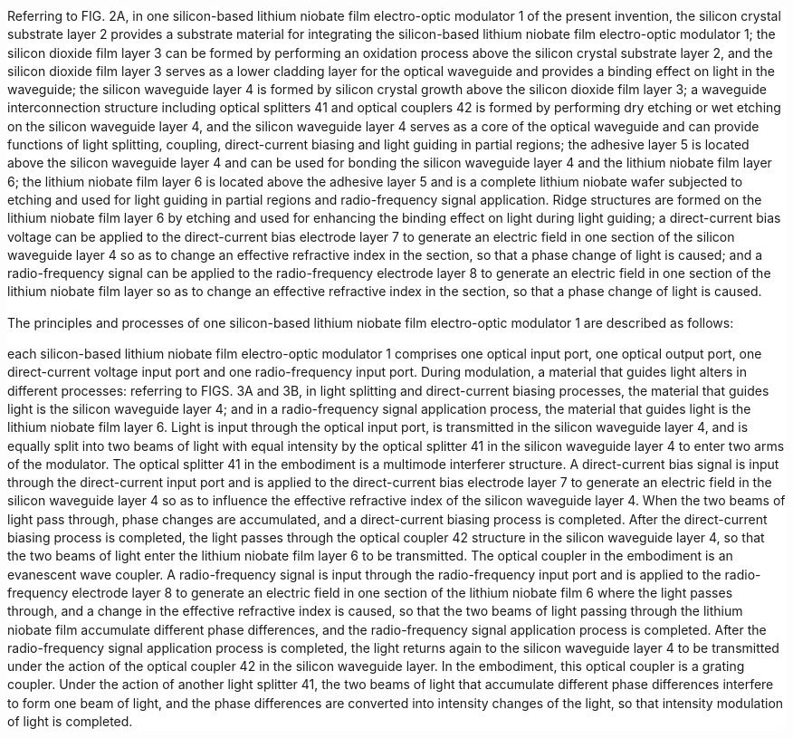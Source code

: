 Referring to FIG. 2A, in one silicon-based lithium niobate film electro-optic modulator 1 of the present invention, the silicon crystal substrate layer 2 provides a substrate material for integrating the silicon-based lithium niobate film electro-optic modulator 1; the silicon dioxide film layer 3 can be formed by performing an oxidation process above the silicon crystal substrate layer 2, and the silicon dioxide film layer 3 serves as a lower cladding layer for the optical waveguide and provides a binding effect on light in the waveguide; the silicon waveguide layer 4 is formed by silicon crystal growth above the silicon dioxide film layer 3; a waveguide interconnection structure including optical splitters 41 and optical couplers 42 is formed by performing dry etching or wet etching on the silicon waveguide layer 4, and the silicon waveguide layer 4 serves as a core of the optical waveguide and can provide functions of light splitting, coupling, direct-current biasing and light guiding in partial regions; the adhesive layer 5 is located above the silicon waveguide layer 4 and can be used for bonding the silicon waveguide layer 4 and the lithium niobate film layer 6; the lithium niobate film layer 6 is located above the adhesive layer 5 and is a complete lithium niobate wafer subjected to etching and used for light guiding in partial regions and radio-frequency signal application. Ridge structures are formed on the lithium niobate film layer 6 by etching and used for enhancing the binding effect on light during light guiding; a direct-current bias voltage can be applied to the direct-current bias electrode layer 7 to generate an electric field in one section of the silicon waveguide layer 4 so as to change an effective refractive index in the section, so that a phase change of light is caused; and a radio-frequency signal can be applied to the radio-frequency electrode layer 8 to generate an electric field in one section of the lithium niobate film layer so as to change an effective refractive index in the section, so that a phase change of light is caused.

The principles and processes of one silicon-based lithium niobate film electro-optic modulator 1 are described as follows:

each silicon-based lithium niobate film electro-optic modulator 1 comprises one optical input port, one optical output port, one direct-current voltage input port and one radio-frequency input port. During modulation, a material that guides light alters in different processes: referring to FIGS. 3A and 3B, in light splitting and direct-current biasing processes, the material that guides light is the silicon waveguide layer 4; and in a radio-frequency signal application process, the material that guides light is the lithium niobate film layer 6. Light is input through the optical input port, is transmitted in the silicon waveguide layer 4, and is equally split into two beams of light with equal intensity by the optical splitter 41 in the silicon waveguide layer 4 to enter two arms of the modulator. The optical splitter 41 in the embodiment is a multimode interferer structure. A direct-current bias signal is input through the direct-current input port and is applied to the direct-current bias electrode layer 7 to generate an electric field in the silicon waveguide layer 4 so as to influence the effective refractive index of the silicon waveguide layer 4. When the two beams of light pass through, phase changes are accumulated, and a direct-current biasing process is completed. After the direct-current biasing process is completed, the light passes through the optical coupler 42 structure in the silicon waveguide layer 4, so that the two beams of light enter the lithium niobate film layer 6 to be transmitted. The optical coupler in the embodiment is an evanescent wave coupler. A radio-frequency signal is input through the radio-frequency input port and is applied to the radio-frequency electrode layer 8 to generate an electric field in one section of the lithium niobate film 6 where the light passes through, and a change in the effective refractive index is caused, so that the two beams of light passing through the lithium niobate film accumulate different phase differences, and the radio-frequency signal application process is completed. After the radio-frequency signal application process is completed, the light returns again to the silicon waveguide layer 4 to be transmitted under the action of the optical coupler 42 in the silicon waveguide layer. In the embodiment, this optical coupler is a grating coupler. Under the action of another light splitter 41, the two beams of light that accumulate different phase differences interfere to form one beam of light, and the phase differences are converted into intensity changes of the light, so that intensity modulation of light is completed.
